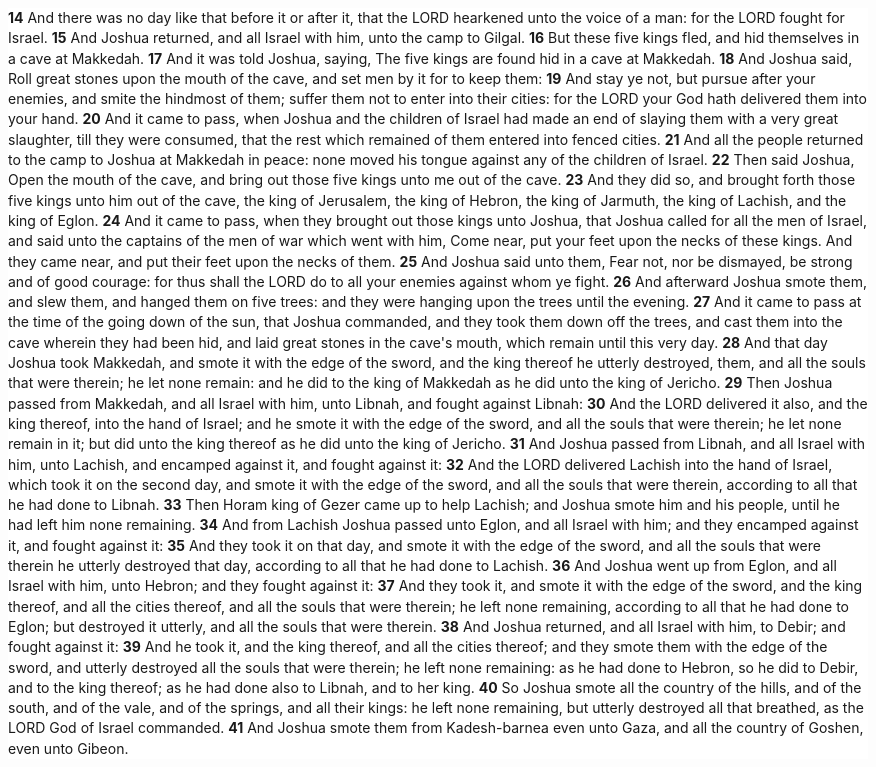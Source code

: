 **14** And there was no day like that before it or after it, that the LORD hearkened unto the voice of a man: for the LORD fought for Israel.
**15** And Joshua returned, and all Israel with him, unto the camp to Gilgal.
**16** But these five kings fled, and hid themselves in a cave at Makkedah.
**17** And it was told Joshua, saying, The five kings are found hid in a cave at Makkedah.
**18** And Joshua said, Roll great stones upon the mouth of the cave, and set men by it for to keep them:
**19** And stay ye not, but pursue after your enemies, and smite the hindmost of them; suffer them not to enter into their cities: for the LORD your God hath delivered them into your hand.
**20** And it came to pass, when Joshua and the children of Israel had made an end of slaying them with a very great slaughter, till they were consumed, that the rest which remained of them entered into fenced cities.
**21** And all the people returned to the camp to Joshua at Makkedah in peace: none moved his tongue against any of the children of Israel.
**22** Then said Joshua, Open the mouth of the cave, and bring out those five kings unto me out of the cave.
**23** And they did so, and brought forth those five kings unto him out of the cave, the king of Jerusalem, the king of Hebron, the king of Jarmuth, the king of Lachish, and the king of Eglon.
**24** And it came to pass, when they brought out those kings unto Joshua, that Joshua called for all the men of Israel, and said unto the captains of the men of war which went with him, Come near, put your feet upon the necks of these kings. And they came near, and put their feet upon the necks of them.
**25** And Joshua said unto them, Fear not, nor be dismayed, be strong and of good courage: for thus shall the LORD do to all your enemies against whom ye fight.
**26** And afterward Joshua smote them, and slew them, and hanged them on five trees: and they were hanging upon the trees until the evening.
**27** And it came to pass at the time of the going down of the sun, that Joshua commanded, and they took them down off the trees, and cast them into the cave wherein they had been hid, and laid great stones in the cave's mouth, which remain until this very day.
**28** And that day Joshua took Makkedah, and smote it with the edge of the sword, and the king thereof he utterly destroyed, them, and all the souls that were therein; he let none remain: and he did to the king of Makkedah as he did unto the king of Jericho.
**29** Then Joshua passed from Makkedah, and all Israel with him, unto Libnah, and fought against Libnah:
**30** And the LORD delivered it also, and the king thereof, into the hand of Israel; and he smote it with the edge of the sword, and all the souls that were therein; he let none remain in it; but did unto the king thereof as he did unto the king of Jericho.
**31** And Joshua passed from Libnah, and all Israel with him, unto Lachish, and encamped against it, and fought against it:
**32** And the LORD delivered Lachish into the hand of Israel, which took it on the second day, and smote it with the edge of the sword, and all the souls that were therein, according to all that he had done to Libnah.
**33** Then Horam king of Gezer came up to help Lachish; and Joshua smote him and his people, until he had left him none remaining.
**34** And from Lachish Joshua passed unto Eglon, and all Israel with him; and they encamped against it, and fought against it:
**35** And they took it on that day, and smote it with the edge of the sword, and all the souls that were therein he utterly destroyed that day, according to all that he had done to Lachish.
**36** And Joshua went up from Eglon, and all Israel with him, unto Hebron; and they fought against it:
**37** And they took it, and smote it with the edge of the sword, and the king thereof, and all the cities thereof, and all the souls that were therein; he left none remaining, according to all that he had done to Eglon; but destroyed it utterly, and all the souls that were therein.
**38** And Joshua returned, and all Israel with him, to Debir; and fought against it:
**39** And he took it, and the king thereof, and all the cities thereof; and they smote them with the edge of the sword, and utterly destroyed all the souls that were therein; he left none remaining: as he had done to Hebron, so he did to Debir, and to the king thereof; as he had done also to Libnah, and to her king.
**40** So Joshua smote all the country of the hills, and of the south, and of the vale, and of the springs, and all their kings: he left none remaining, but utterly destroyed all that breathed, as the LORD God of Israel commanded.
**41** And Joshua smote them from Kadesh-barnea even unto Gaza, and all the country of Goshen, even unto Gibeon.
